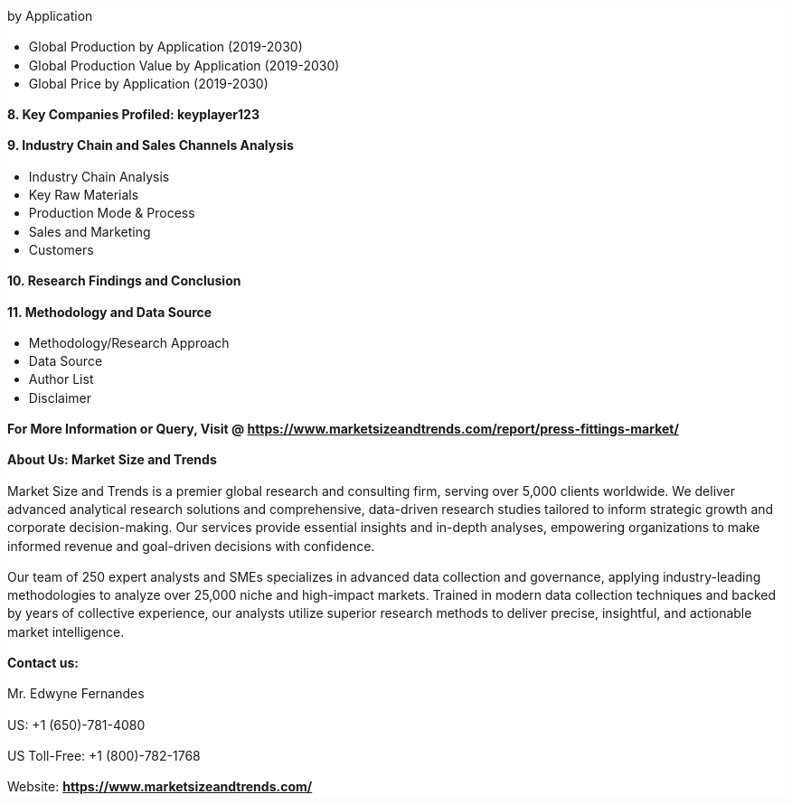 by Application</strong></p><ul><li>Global Production by Application (2019-2030)</li><li>Global Production Value by Application (2019-2030)</li><li>Global Price by Application (2019-2030)</li></ul><p><strong>8. Key Companies Profiled: keyplayer123</strong></p><p><strong>9. Industry Chain and Sales Channels Analysis</strong></p><ul><li>Industry Chain Analysis</li><li>Key Raw Materials</li><li>Production Mode &amp; Process</li><li>Sales and Marketing</li><li>Customers</li></ul><p><strong>10. Research Findings and Conclusion</strong></p><p><strong>11. Methodology and Data Source</strong></p><ul><li>Methodology/Research Approach</li><li>Data Source</li><li>Author List</li><li>Disclaimer</li></ul></p><p><strong>For More Information or Query, Visit @ <a href="https://www.marketsizeandtrends.com/report/press-fittings-market/">https://www.marketsizeandtrends.com/report/press-fittings-market/</a></strong></p><p><strong>About Us: Market Size and Trends</strong></p><p>Market Size and Trends is a premier global research and consulting firm, serving over 5,000 clients worldwide. We deliver advanced analytical research solutions and comprehensive, data-driven research studies tailored to inform strategic growth and corporate decision-making. Our services provide essential insights and in-depth analyses, empowering organizations to make informed revenue and goal-driven decisions with confidence.</p><p>Our team of 250 expert analysts and SMEs specializes in advanced data collection and governance, applying industry-leading methodologies to analyze over 25,000 niche and high-impact markets. Trained in modern data collection techniques and backed by years of collective experience, our analysts utilize superior research methods to deliver precise, insightful, and actionable market intelligence.</p><p><strong>Contact us:</strong></p><p>Mr. Edwyne Fernandes</p><p>US: +1 (650)-781-4080</p><p>US Toll-Free: +1 (800)-782-1768</p><p>Website: <strong><a href="https://www.marketsizeandtrends.com/">https://www.marketsizeandtrends.com/</a></strong></p>

